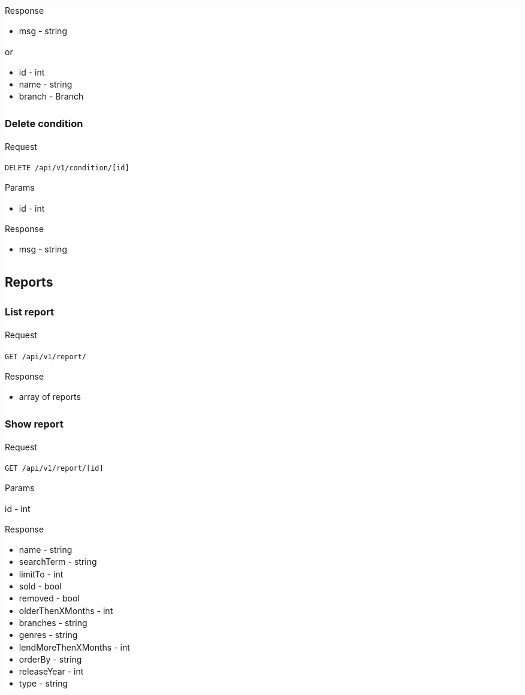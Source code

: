 Response

- msg - string

or

- id - int
- name - string
- branch - Branch

### Delete condition

Request

`DELETE /api/v1/condition/[id]`

Params

- id - int

Response

- msg - string

## Reports

### List report

Request

`GET /api/v1/report/`

Response

- array of reports

### Show report

Request

`GET /api/v1/report/[id]`

Params

id - int

Response

- name - string
- searchTerm - string
- limitTo - int
- sold - bool
- removed - bool
- olderThenXMonths - int
- branches - string
- genres - string
- lendMoreThenXMonths - int
- orderBy - string
- releaseYear - int
- type - string
